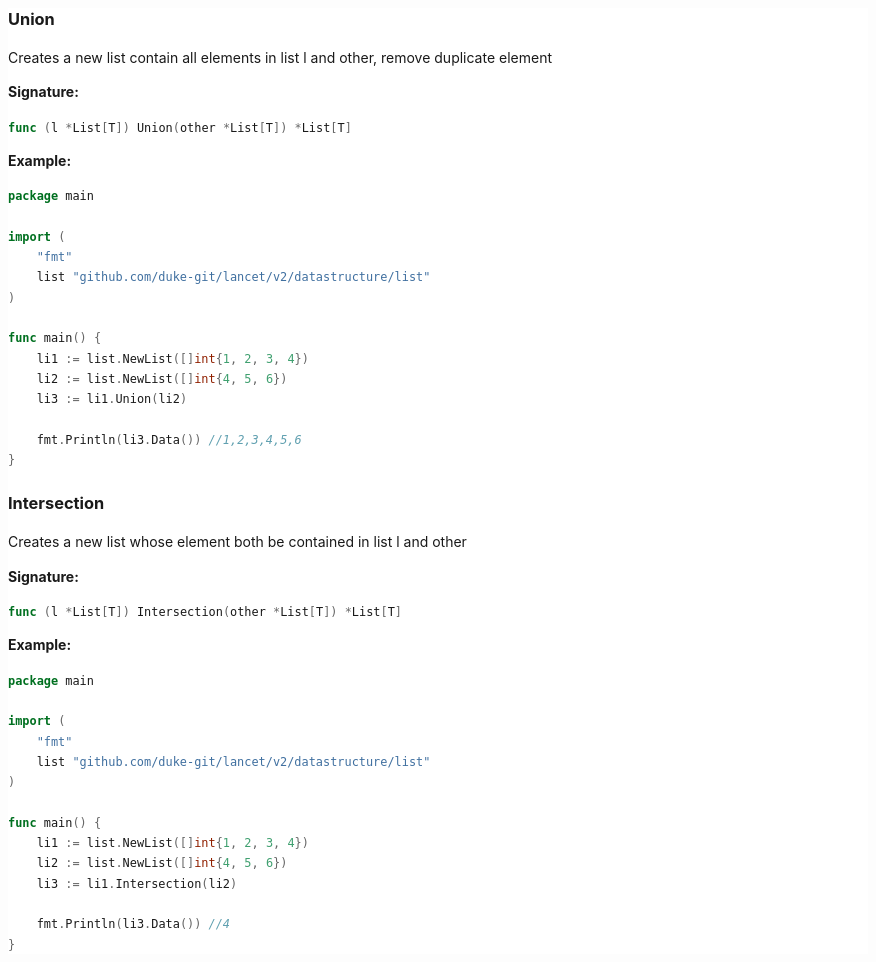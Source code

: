 

### <span id="Union">Union</span>
<p>Creates a new list contain all elements in list l and other, remove duplicate element</p>

<b>Signature:</b>

```go
func (l *List[T]) Union(other *List[T]) *List[T]
```
<b>Example:</b>

```go
package main

import (
    "fmt"
    list "github.com/duke-git/lancet/v2/datastructure/list"
)

func main() {
    li1 := list.NewList([]int{1, 2, 3, 4})
    li2 := list.NewList([]int{4, 5, 6})
    li3 := li1.Union(li2)

    fmt.Println(li3.Data()) //1,2,3,4,5,6
}
```




### <span id="Intersection">Intersection</span>
<p>Creates a new list whose element both be contained in list l and other</p>

<b>Signature:</b>

```go
func (l *List[T]) Intersection(other *List[T]) *List[T]
```
<b>Example:</b>

```go
package main

import (
    "fmt"
    list "github.com/duke-git/lancet/v2/datastructure/list"
)

func main() {
    li1 := list.NewList([]int{1, 2, 3, 4})
    li2 := list.NewList([]int{4, 5, 6})
    li3 := li1.Intersection(li2)

    fmt.Println(li3.Data()) //4
}
```